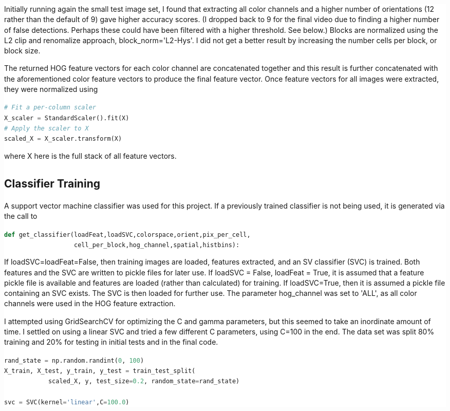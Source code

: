 Initially running again the small test image set, I found that extracting all color channels and a higher number of orientations (12 rather than the default of 9)  gave higher accuracy scores. (I dropped back to 9 for the final video
due to finding a higher number of false detections.  Perhaps these could have been filtered with a higher threshold. See below.) Blocks are normalized using the L2 clip and renomalize approach, block_norm='L2-Hys'.   I did not get a better result by increasing the number cells per block, or block size. 

The returned HOG feature vectors for each color channel are concatenated together and this result is further
concatenated with the aforementioned color feature vectors to produce the final feature vector. Once feature vectors for all images were extracted, they were normalized using

```python
# Fit a per-column scaler                                                       
X_scaler = StandardScaler().fit(X)
# Apply the scaler to X                                                         
scaled_X = X_scaler.transform(X)
```

where X here is the full stack of all feature vectors.


## Classifier Training

A support vector machine classifier was used for this project. If a previously trained classifier is not being used,
it is generated via the call to

```python
def get_classifier(loadFeat,loadSVC,colorspace,orient,pix_per_cell,
                   cell_per_block,hog_channel,spatial,histbins):
```

If loadSVC=loadFeat=False, then training images are loaded, features extracted, and an SV classifier (SVC) is trained.
Both features and the SVC are written to pickle files for later use. If loadSVC = False, loadFeat = True, it is assumed
that a feature pickle file is available and features are loaded (rather than calculated) for training. If loadSVC=True,
then it is assumed a pickle file containing an SVC exists. The SVC is then loaded for further use. The parameter 
hog_channel was set to 'ALL', as all color channels were used in the HOG feature extraction.

I attempted using GridSearchCV for optimizing the C and gamma parameters, but this seemed to take an inordinate
amount of time. I settled on using a linear SVC and tried a few different C parameters, using C=100 in
the end. The data set was split 80% training and 20% for testing in initial tests and in the final code.   

```python
rand_state = np.random.randint(0, 100)
X_train, X_test, y_train, y_test = train_test_split(
            scaled_X, y, test_size=0.2, random_state=rand_state)

svc = SVC(kernel='linear',C=100.0)        
```
